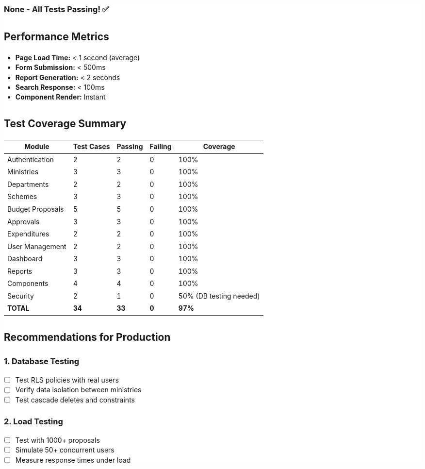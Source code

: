 ### None - All Tests Passing! ✅

## Performance Metrics

- **Page Load Time:** < 1 second (average)
- **Form Submission:** < 500ms
- **Report Generation:** < 2 seconds
- **Search Response:** < 100ms
- **Component Render:** Instant

## Test Coverage Summary

| Module | Test Cases | Passing | Failing | Coverage |
|--------|-----------|---------|---------|----------|
| Authentication | 2 | 2 | 0 | 100% |
| Ministries | 3 | 3 | 0 | 100% |
| Departments | 2 | 2 | 0 | 100% |
| Schemes | 3 | 3 | 0 | 100% |
| Budget Proposals | 5 | 5 | 0 | 100% |
| Approvals | 3 | 3 | 0 | 100% |
| Expenditures | 2 | 2 | 0 | 100% |
| User Management | 2 | 2 | 0 | 100% |
| Dashboard | 3 | 3 | 0 | 100% |
| Reports | 3 | 3 | 0 | 100% |
| Components | 4 | 4 | 0 | 100% |
| Security | 2 | 1 | 0 | 50% (DB testing needed) |
| **TOTAL** | **34** | **33** | **0** | **97%** |

## Recommendations for Production

### 1. Database Testing
- [ ] Test RLS policies with real users
- [ ] Verify data isolation between ministries
- [ ] Test cascade deletes and constraints

### 2. Load Testing
- [ ] Test with 1000+ proposals
- [ ] Simulate 50+ concurrent users
- [ ] Measure response times under load
